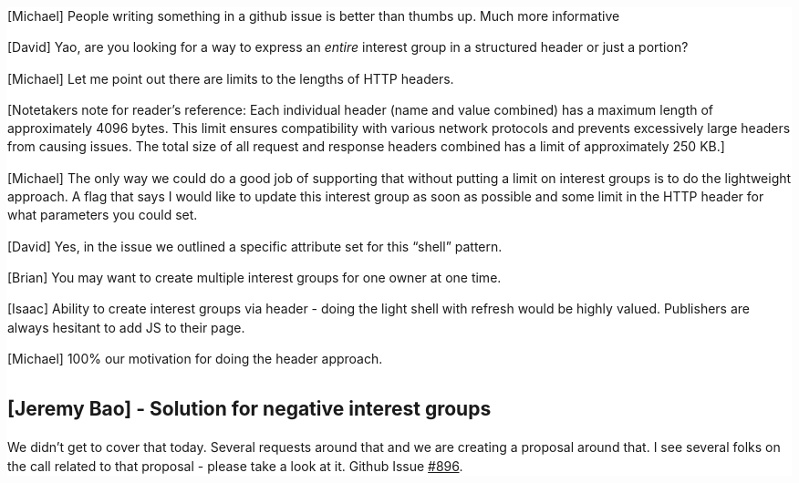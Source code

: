 [Michael] People writing something in a github issue is better than thumbs up.  Much more informative

[David] Yao, are you looking for a way to express an _entire_ interest group in a structured header or just a portion?  

[Michael] Let me point out there are limits to the lengths of HTTP headers. 

[Notetakers note for reader’s reference: Each individual header (name and value combined) has a maximum length of approximately 4096 bytes. This limit ensures compatibility with various network protocols and prevents excessively large headers from causing issues.  The total size of all request and response headers combined has a limit of approximately 250 KB.]

[Michael] The only way we could do a good job of supporting that without putting a limit on interest groups is to do the lightweight approach.  A flag that says I would like to update this interest group as soon as possible and some limit in the HTTP header for what parameters you could set.

[David] Yes, in the issue we outlined a specific attribute set for this “shell” pattern.

[Brian] You may want to create multiple interest groups for one owner at one time.

[Isaac] Ability to create interest groups via header - doing the light shell with refresh would be highly valued.  Publishers are always hesitant to add JS to their page.

[Michael] 100% our motivation for doing the header approach.


## [Jeremy Bao] - Solution for negative interest groups

We didn’t get to cover that today.  Several requests around that and we are creating a proposal around that.  I see several folks on the call related to that proposal - please take a look at it.  Github Issue [#896](https://github.com/WICG/turtledove/issues/896).

